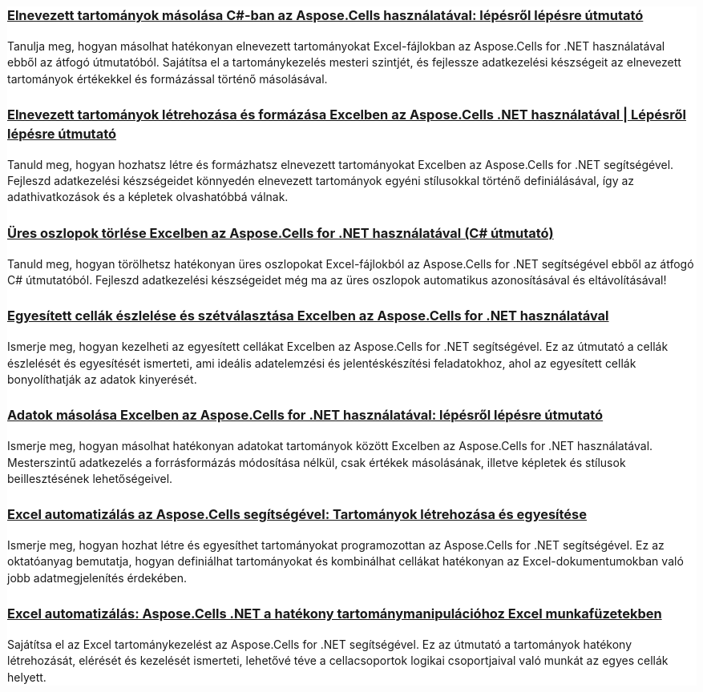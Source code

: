 ### [Elnevezett tartományok másolása C#-ban az Aspose.Cells használatával: lépésről lépésre útmutató](./copy-named-ranges-csharp-aspose-cells-guide)
Tanulja meg, hogyan másolhat hatékonyan elnevezett tartományokat Excel-fájlokban az Aspose.Cells for .NET használatával ebből az átfogó útmutatóból. Sajátítsa el a tartománykezelés mesteri szintjét, és fejlessze adatkezelési készségeit az elnevezett tartományok értékekkel és formázással történő másolásával.

### [Elnevezett tartományok létrehozása és formázása Excelben az Aspose.Cells .NET használatával | Lépésről lépésre útmutató](./create-style-named-ranges-excel-aspose-cells-net)
Tanuld meg, hogyan hozhatsz létre és formázhatsz elnevezett tartományokat Excelben az Aspose.Cells for .NET segítségével. Fejleszd adatkezelési készségeidet könnyedén elnevezett tartományok egyéni stílusokkal történő definiálásával, így az adathivatkozások és a képletek olvashatóbbá válnak.

### [Üres oszlopok törlése Excelben az Aspose.Cells for .NET használatával (C# útmutató)](./delete-blank-columns-excel-aspose-cells-net)
Tanuld meg, hogyan törölhetsz hatékonyan üres oszlopokat Excel-fájlokból az Aspose.Cells for .NET segítségével ebből az átfogó C# útmutatóból. Fejleszd adatkezelési készségeidet még ma az üres oszlopok automatikus azonosításával és eltávolításával!

### [Egyesített cellák észlelése és szétválasztása Excelben az Aspose.Cells for .NET használatával](./detect-unmerge-merged-cells-excel-aspose-cells-net)
Ismerje meg, hogyan kezelheti az egyesített cellákat Excelben az Aspose.Cells for .NET segítségével. Ez az útmutató a cellák észlelését és egyesítését ismerteti, ami ideális adatelemzési és jelentéskészítési feladatokhoz, ahol az egyesített cellák bonyolíthatják az adatok kinyerését.

### [Adatok másolása Excelben az Aspose.Cells for .NET használatával: lépésről lépésre útmutató](./excel-aspose-cells-dotnet-copy-range-data)
Ismerje meg, hogyan másolhat hatékonyan adatokat tartományok között Excelben az Aspose.Cells for .NET használatával. Mesterszintű adatkezelés a forrásformázás módosítása nélkül, csak értékek másolásának, illetve képletek és stílusok beillesztésének lehetőségeivel.

### [Excel automatizálás az Aspose.Cells segítségével: Tartományok létrehozása és egyesítése](./excel-automation-aspose-cells-create-merge-ranges)
Ismerje meg, hogyan hozhat létre és egyesíthet tartományokat programozottan az Aspose.Cells for .NET segítségével. Ez az oktatóanyag bemutatja, hogyan definiálhat tartományokat és kombinálhat cellákat hatékonyan az Excel-dokumentumokban való jobb adatmegjelenítés érdekében.

### [Excel automatizálás: Aspose.Cells .NET a hatékony tartománymanipulációhoz Excel munkafüzetekben](./excel-automation-aspose-cells-net-range-manipulation)
Sajátítsa el az Excel tartománykezelést az Aspose.Cells for .NET segítségével. Ez az útmutató a tartományok hatékony létrehozását, elérését és kezelését ismerteti, lehetővé téve a cellacsoportok logikai csoportjaival való munkát az egyes cellák helyett.
